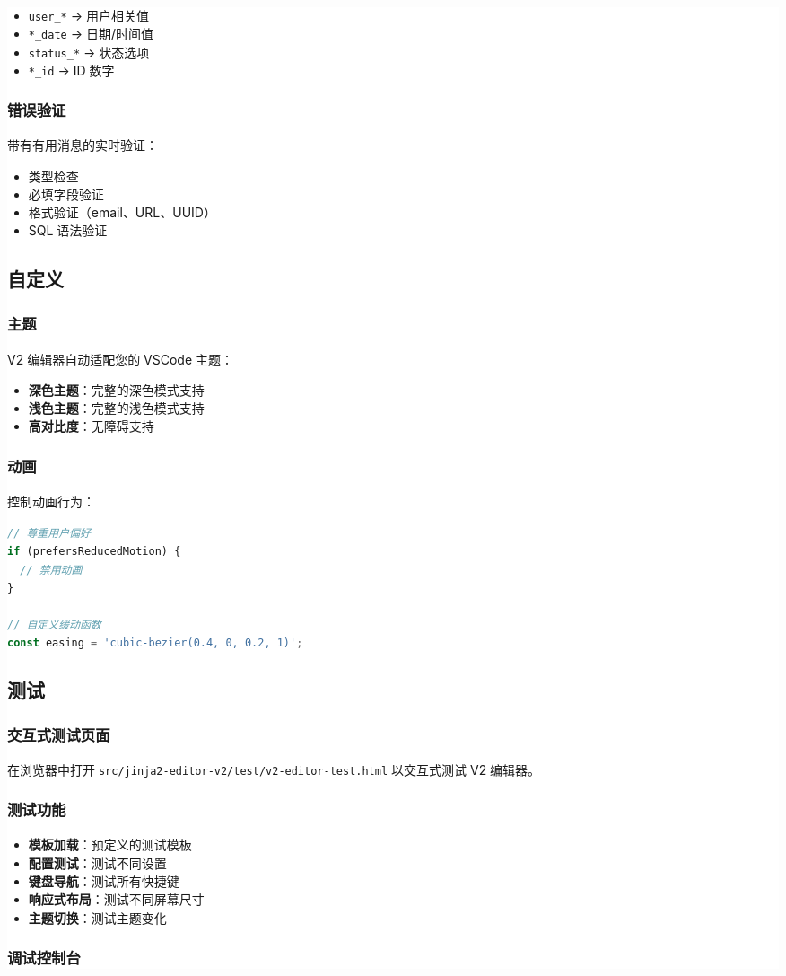 - `user_*` → 用户相关值
- `*_date` → 日期/时间值
- `status_*` → 状态选项
- `*_id` → ID 数字

### 错误验证

带有有用消息的实时验证：

- 类型检查
- 必填字段验证
- 格式验证（email、URL、UUID）
- SQL 语法验证

## 自定义

### 主题

V2 编辑器自动适配您的 VSCode 主题：

- **深色主题**：完整的深色模式支持
- **浅色主题**：完整的浅色模式支持
- **高对比度**：无障碍支持

### 动画

控制动画行为：

```typescript
// 尊重用户偏好
if (prefersReducedMotion) {
  // 禁用动画
}

// 自定义缓动函数
const easing = 'cubic-bezier(0.4, 0, 0.2, 1)';
```

## 测试

### 交互式测试页面

在浏览器中打开 `src/jinja2-editor-v2/test/v2-editor-test.html` 以交互式测试 V2 编辑器。

### 测试功能

- **模板加载**：预定义的测试模板
- **配置测试**：测试不同设置
- **键盘导航**：测试所有快捷键
- **响应式布局**：测试不同屏幕尺寸
- **主题切换**：测试主题变化

### 调试控制台

